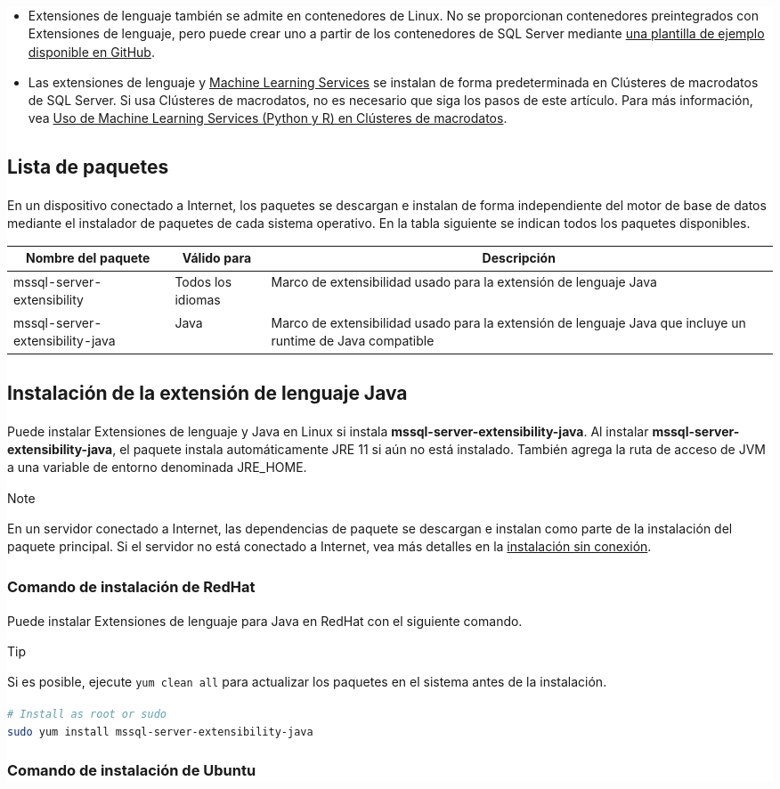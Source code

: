 + Extensiones de lenguaje también se admite en contenedores de Linux. No se proporcionan contenedores preintegrados con Extensiones de lenguaje, pero puede crear uno a partir de los contenedores de SQL Server mediante [una plantilla de ejemplo disponible en GitHub](https://github.com/Microsoft/mssql-docker/tree/master/linux/preview/examples/mssql-mlservices).

+ Las extensiones de lenguaje y [Machine Learning Services](../machine-learning/index.yml) se instalan de forma predeterminada en Clústeres de macrodatos de SQL Server. Si usa Clústeres de macrodatos, no es necesario que siga los pasos de este artículo. Para más información, vea [Uso de Machine Learning Services (Python y R) en Clústeres de macrodatos](../big-data-cluster/machine-learning-services.md).

## <a name="package-list"></a>Lista de paquetes

En un dispositivo conectado a Internet, los paquetes se descargan e instalan de forma independiente del motor de base de datos mediante el instalador de paquetes de cada sistema operativo. En la tabla siguiente se indican todos los paquetes disponibles.

| Nombre del paquete | Válido para | Descripción |
|--------------|----------|-------------|
|mssql-server-extensibility  | Todos los idiomas | Marco de extensibilidad usado para la extensión de lenguaje Java |
|mssql-server-extensibility-java | Java | Marco de extensibilidad usado para la extensión de lenguaje Java que incluye un runtime de Java compatible |

<a name="RHEL"></a>

## <a name="install-java-language-extension"></a>Instalación de la extensión de lenguaje Java

Puede instalar Extensiones de lenguaje y Java en Linux si instala **mssql-server-extensibility-java**. Al instalar **mssql-server-extensibility-java**, el paquete instala automáticamente JRE 11 si aún no está instalado. También agrega la ruta de acceso de JVM a una variable de entorno denominada JRE_HOME.

> [!Note]
> En un servidor conectado a Internet, las dependencias de paquete se descargan e instalan como parte de la instalación del paquete principal. Si el servidor no está conectado a Internet, vea más detalles en la [instalación sin conexión](#offline-install).

### <a name="redhat-install-command"></a>Comando de instalación de RedHat

Puede instalar Extensiones de lenguaje para Java en RedHat con el siguiente comando.

> [!Tip]
> Si es posible, ejecute `yum clean all` para actualizar los paquetes en el sistema antes de la instalación.

```bash
# Install as root or sudo
sudo yum install mssql-server-extensibility-java
```

<a name="ubuntu"></a>

### <a name="ubuntu-install-command"></a>Comando de instalación de Ubuntu
